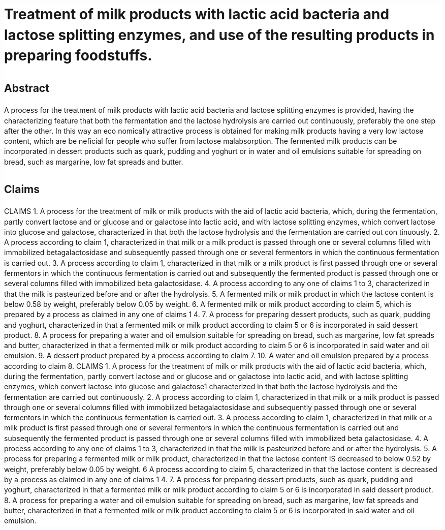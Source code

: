 # Treatment of milk products with lactic acid bacteria and lactose splitting enzymes, and use of the resulting products in preparing foodstuffs.

## Abstract
A process for the treatment of milk products with lactic acid bacteria and lactose splitting enzymes is provided, having the characterizing feature that both the fermentation and the lactose hydrolysis are carried out continuously, preferably the one step after the other. In this way an eco nomically attractive process is obtained for making milk products having a very low lactose content, which are be neficial for people who suffer from lactose malabsorption. The fermented milk products can be incorporated in dessert products such as quark, pudding and yoghurt or in water and oil emulsions suitable for spreading on bread, such as margarine, low fat spreads and butter.

## Claims
CLAIMS 1. A process for the treatment of milk or milk products with the aid of lactic acid bacteria, which, during the fermentation, partly convert lactose and or glucose and or galactose into lactic acid, and with lactose splitting enzymes, which convert lactose into glucose and galactose, characterized in that both the lactose hydrolysis and the fermentation are carried out con tinuously. 2. A process according to claim 1, characterized in that milk or a milk product is passed through one or several columns filled with immobilized betagalactosidase and subsequently passed through one or several fermentors in which the continuous fermentation is carried out. 3. A process according to claim 1, characterized in that milk or a milk product is first passed through one or several fermentors in which the continuous fermentation is carried out and subsequently the fermented product is passed through one or several columns filled with immobilized beta galactosidase. 4. A process according to any one of claims 1 to 3, characterized in that the milk is pasteurized before and or after the hydrolysis. 5. A fermented milk or milk product in which the lactose content is below 0.58 by weight, preferably below 0.05 by weight. 6. A fermented milk or milk product according to claim 5, which is prepared by a process as claimed in any one of claims 1 4. 7. A process for preparing dessert products, such as quark, pudding and yoghurt, characterized in that a fermented milk or milk product according to claim 5 or 6 is incorporated in said dessert product. 8. A process for preparing a water and oil emulsion suitable for spreading on bread, such as margarine, low fat spreads and butter, characterized in that a fermented milk or milk product according to claim 5 or 6 is incorporated in said water and oil emulsion. 9. A dessert product prepared by a process according to claim 7. 10. A water and oil emulsion prepared by a process according to claim 8. CLAIMS 1. A process for the treatment of milk or milk products with the aid of lactic acid bacteria, which, during the fermentation, partly convert lactose and or glucose and or galactose into lactic acid, and with lactose splitting enzymes, which convert lactose into glucose and galactose1 characterized in that both the lactose hydrolysis and the fermentation are carried out continuously. 2. A process according to claim 1, characterized in that milk or a milk product is passed through one or several columns filled with immobilized betagalactosidase and subsequently passed through one or several fermentors in which the continuous fermentation is carried out. 3. A process according to claim 1, characterized in that milk or a milk product is first passed through one or several fermentors in which the continuous fermentation is carried out and subsequently the fermented product is passed through one or several columns filled with immobilized beta galactosidase. 4. A process according to any one of claims 1 to 3, characterized in that the milk is pasteurized before and or after the hydrolysis. 5. A process for preparing a fermented milk or milk product, characterized in that the lactose content IS decreased to below 0.52 by weight, preferably below 0.05 by weight. 6 A process according to claim 5, characterized in that the lactose content is decreased by a process as claimed in any one of claims 1 4. 7. A process for preparing dessert products, such as quark, pudding and yoghurt, characterized in that a fermented milk or milk product according to claim 5 or 6 is incorporated in said dessert product. 8. A process for preparing a water and oil emulsion suitable for spreading on bread, such as margarine, low fat spreads and butter, characterized in that a fermented milk or milk product according to claim 5 or 6 is incorporated in said water and oil emulsion.
